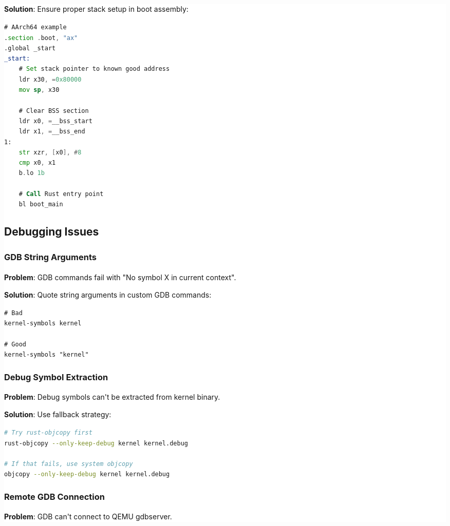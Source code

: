 **Solution**: Ensure proper stack setup in boot assembly:
```asm
# AArch64 example
.section .boot, "ax"
.global _start
_start:
    # Set stack pointer to known good address
    ldr x30, =0x80000
    mov sp, x30
    
    # Clear BSS section
    ldr x0, =__bss_start
    ldr x1, =__bss_end
1:  
    str xzr, [x0], #8
    cmp x0, x1
    b.lo 1b
    
    # Call Rust entry point
    bl boot_main
```

## Debugging Issues

### GDB String Arguments

**Problem**: GDB commands fail with "No symbol X in current context".

**Solution**: Quote string arguments in custom GDB commands:
```gdb
# Bad
kernel-symbols kernel

# Good  
kernel-symbols "kernel"
```

### Debug Symbol Extraction

**Problem**: Debug symbols can't be extracted from kernel binary.

**Solution**: Use fallback strategy:
```bash
# Try rust-objcopy first
rust-objcopy --only-keep-debug kernel kernel.debug

# If that fails, use system objcopy
objcopy --only-keep-debug kernel kernel.debug
```

### Remote GDB Connection

**Problem**: GDB can't connect to QEMU gdbserver.
